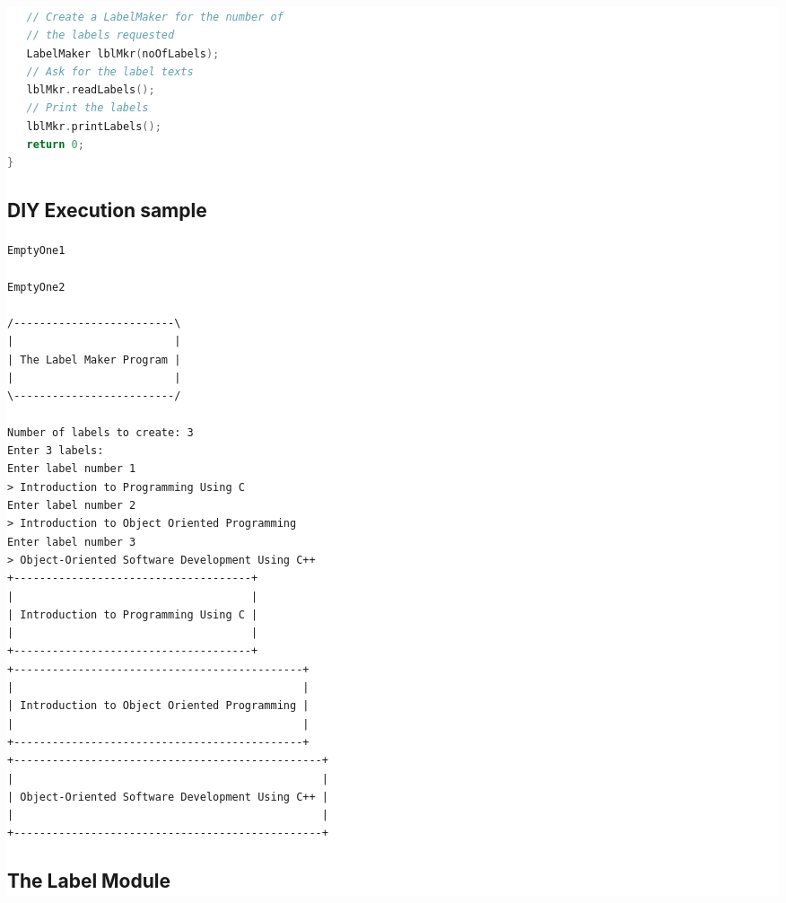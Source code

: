 ```C++
   // Create a LabelMaker for the number of 
   // the labels requested
   LabelMaker lblMkr(noOfLabels);
   // Ask for the label texts
   lblMkr.readLabels();
   // Print the labels
   lblMkr.printLabels();
   return 0;
}
```

## DIY Execution sample
```Text
EmptyOne1

EmptyOne2

/-------------------------\
|                         |
| The Label Maker Program |
|                         |
\-------------------------/

Number of labels to create: 3
Enter 3 labels:
Enter label number 1
> Introduction to Programming Using C
Enter label number 2
> Introduction to Object Oriented Programming
Enter label number 3
> Object-Oriented Software Development Using C++
+-------------------------------------+
|                                     |
| Introduction to Programming Using C |
|                                     |
+-------------------------------------+
+---------------------------------------------+
|                                             |
| Introduction to Object Oriented Programming |
|                                             |
+---------------------------------------------+
+------------------------------------------------+
|                                                |
| Object-Oriented Software Development Using C++ |
|                                                |
+------------------------------------------------+

```

## The Label Module  
